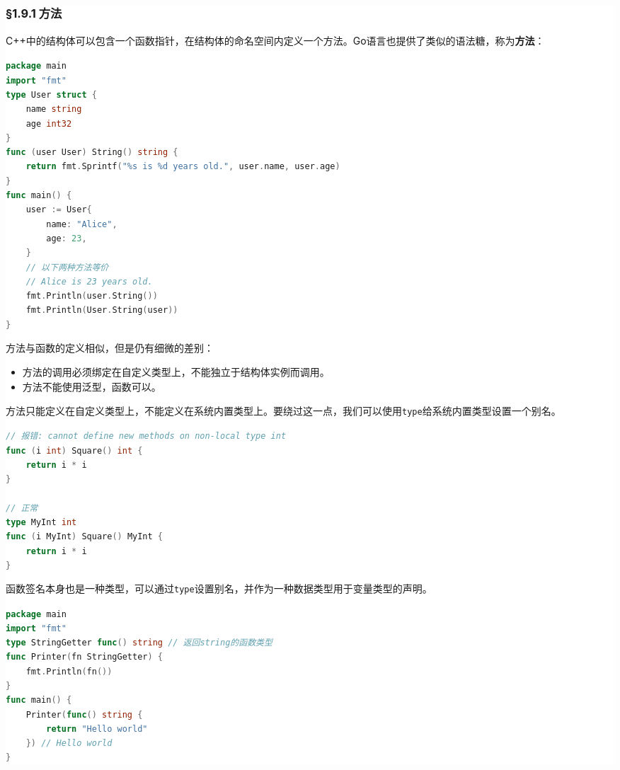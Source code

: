 ### §1.9.1 方法

C++中的结构体可以包含一个函数指针，在结构体的命名空间内定义一个方法。Go语言也提供了类似的语法糖，称为**方法**：

```go
package main
import "fmt"
type User struct {
    name string
    age int32
}
func (user User) String() string {
    return fmt.Sprintf("%s is %d years old.", user.name, user.age)
}
func main() {
    user := User{
        name: "Alice",
        age: 23,
    }
    // 以下两种方法等价
    // Alice is 23 years old.
    fmt.Println(user.String())
    fmt.Println(User.String(user))
}
```

方法与函数的定义相似，但是仍有细微的差别：

- 方法的调用必须绑定在自定义类型上，不能独立于结构体实例而调用。
- 方法不能使用泛型，函数可以。

方法只能定义在自定义类型上，不能定义在系统内置类型上。要绕过这一点，我们可以使用`type`给系统内置类型设置一个别名。

```go
// 报错: cannot define new methods on non-local type int
func (i int) Square() int {
    return i * i
}

// 正常
type MyInt int
func (i MyInt) Square() MyInt {
    return i * i
}
```

函数签名本身也是一种类型，可以通过`type`设置别名，并作为一种数据类型用于变量类型的声明。

```go
package main
import "fmt"
type StringGetter func() string // 返回string的函数类型
func Printer(fn StringGetter) {
    fmt.Println(fn())
}
func main() {
    Printer(func() string {
        return "Hello world"
    }) // Hello world
}
```
